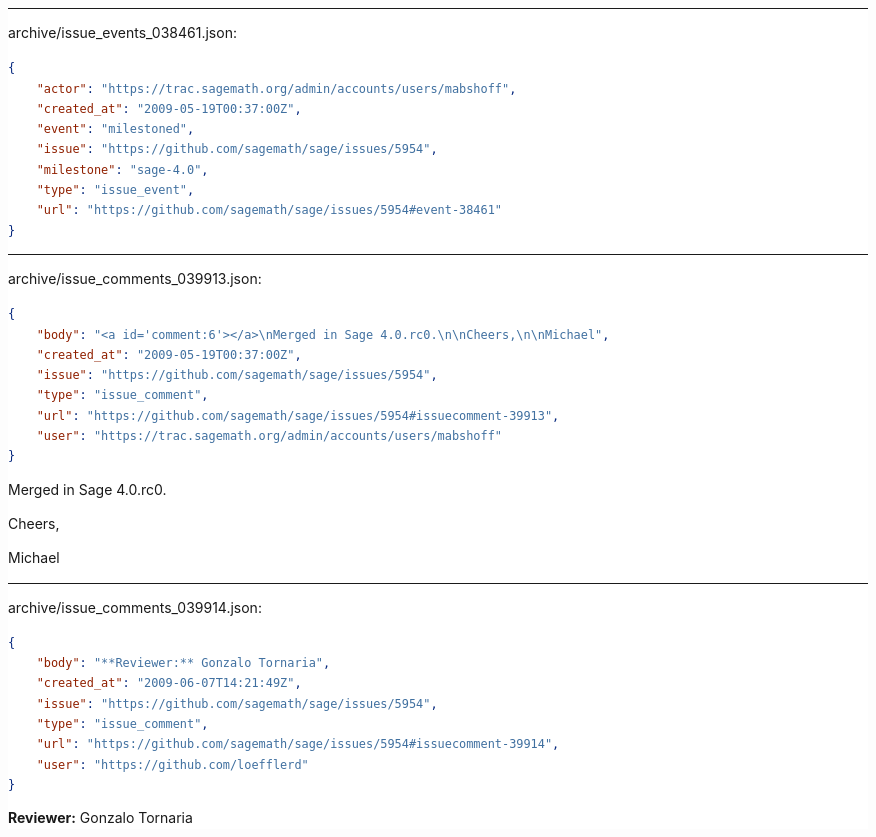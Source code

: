 

---

archive/issue_events_038461.json:
```json
{
    "actor": "https://trac.sagemath.org/admin/accounts/users/mabshoff",
    "created_at": "2009-05-19T00:37:00Z",
    "event": "milestoned",
    "issue": "https://github.com/sagemath/sage/issues/5954",
    "milestone": "sage-4.0",
    "type": "issue_event",
    "url": "https://github.com/sagemath/sage/issues/5954#event-38461"
}
```



---

archive/issue_comments_039913.json:
```json
{
    "body": "<a id='comment:6'></a>\nMerged in Sage 4.0.rc0.\n\nCheers,\n\nMichael",
    "created_at": "2009-05-19T00:37:00Z",
    "issue": "https://github.com/sagemath/sage/issues/5954",
    "type": "issue_comment",
    "url": "https://github.com/sagemath/sage/issues/5954#issuecomment-39913",
    "user": "https://trac.sagemath.org/admin/accounts/users/mabshoff"
}
```

<a id='comment:6'></a>
Merged in Sage 4.0.rc0.

Cheers,

Michael



---

archive/issue_comments_039914.json:
```json
{
    "body": "**Reviewer:** Gonzalo Tornaria",
    "created_at": "2009-06-07T14:21:49Z",
    "issue": "https://github.com/sagemath/sage/issues/5954",
    "type": "issue_comment",
    "url": "https://github.com/sagemath/sage/issues/5954#issuecomment-39914",
    "user": "https://github.com/loefflerd"
}
```

**Reviewer:** Gonzalo Tornaria

